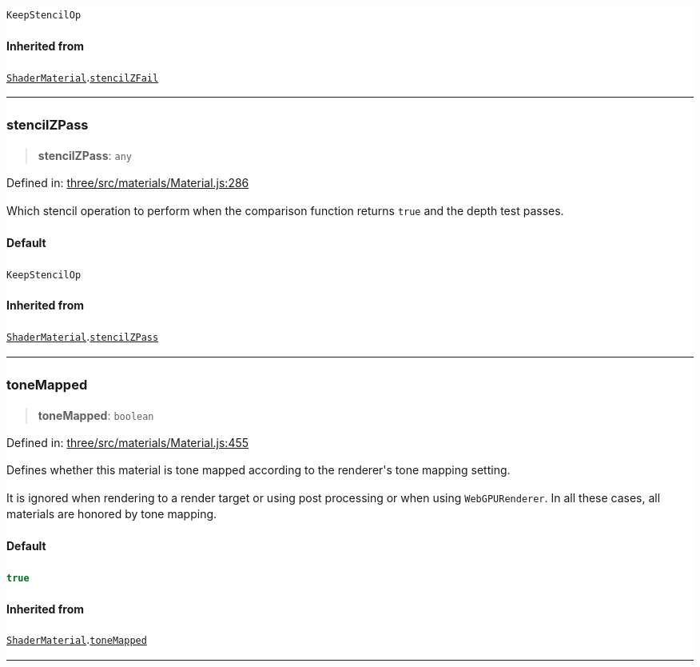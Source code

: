 ```ts
KeepStencilOp
```

#### Inherited from

[`ShaderMaterial`](/reference/three/classes/shadermaterial/).[`stencilZFail`](/reference/three/classes/shadermaterial/#stencilzfail)

***

### stencilZPass

> **stencilZPass**: `any`

Defined in: [three/src/materials/Material.js:286](https://github.com/DefinitelyMaybe/three-i18n/blob/fa57b79433d1c349ffb23a78727299c8d4190136/three/src/materials/Material.js#L286)

Which stencil operation to perform when the comparison function returns
`true` and the depth test passes.

#### Default

```ts
KeepStencilOp
```

#### Inherited from

[`ShaderMaterial`](/reference/three/classes/shadermaterial/).[`stencilZPass`](/reference/three/classes/shadermaterial/#stencilzpass)

***

### toneMapped

> **toneMapped**: `boolean`

Defined in: [three/src/materials/Material.js:455](https://github.com/DefinitelyMaybe/three-i18n/blob/fa57b79433d1c349ffb23a78727299c8d4190136/three/src/materials/Material.js#L455)

Defines whether this material is tone mapped according to the renderer's tone mapping setting.

It is ignored when rendering to a render target or using post processing or when using
`WebGPURenderer`. In all these cases, all materials are honored by tone mapping.

#### Default

```ts
true
```

#### Inherited from

[`ShaderMaterial`](/reference/three/classes/shadermaterial/).[`toneMapped`](/reference/three/classes/shadermaterial/#tonemapped)

***
